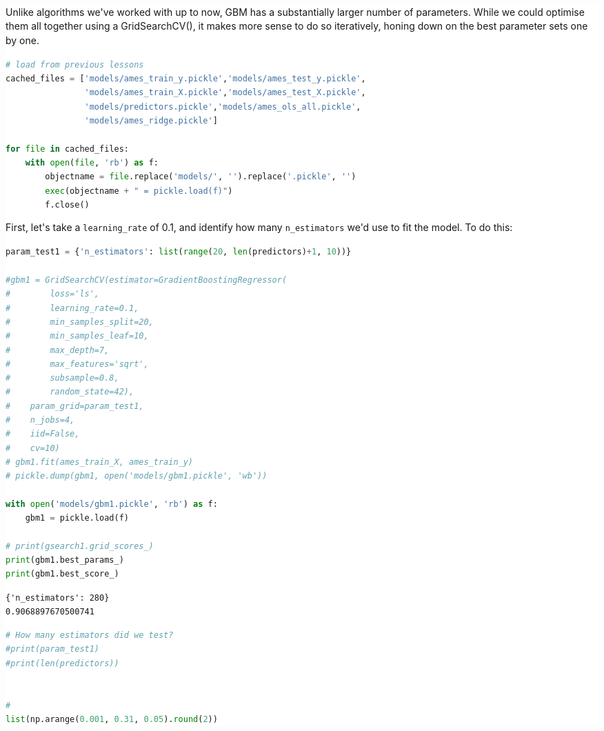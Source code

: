 Unlike algorithms we've worked with up to now, GBM has a substantially larger number of parameters. While we could optimise them all together using a GridSearchCV(), it makes more sense to do so iteratively, honing down on the best parameter sets one by one. 


```python
# load from previous lessons
cached_files = ['models/ames_train_y.pickle','models/ames_test_y.pickle',
                'models/ames_train_X.pickle','models/ames_test_X.pickle',
                'models/predictors.pickle','models/ames_ols_all.pickle', 
                'models/ames_ridge.pickle']

for file in cached_files:
    with open(file, 'rb') as f:
        objectname = file.replace('models/', '').replace('.pickle', '')
        exec(objectname + " = pickle.load(f)")
        f.close()
```

First, let's take a `learning_rate` of 0.1, and identify how many `n_estimators` we'd use to fit the model. To do this:


```python
param_test1 = {'n_estimators': list(range(20, len(predictors)+1, 10))}

#gbm1 = GridSearchCV(estimator=GradientBoostingRegressor(
#        loss='ls',
#        learning_rate=0.1, 
#        min_samples_split=20, 
#        min_samples_leaf=10,
#        max_depth=7, 
#        max_features='sqrt', 
#        subsample=0.8,   
#        random_state=42),
#    param_grid=param_test1, 
#    n_jobs=4, 
#    iid=False,
#    cv=10)
# gbm1.fit(ames_train_X, ames_train_y)
# pickle.dump(gbm1, open('models/gbm1.pickle', 'wb'))

with open('models/gbm1.pickle', 'rb') as f:
    gbm1 = pickle.load(f)

# print(gsearch1.grid_scores_)
print(gbm1.best_params_)
print(gbm1.best_score_)
```

    {'n_estimators': 280}
    0.9068897670500741



```python
# How many estimators did we test?
#print(param_test1)
#print(len(predictors))


# 
list(np.arange(0.001, 0.31, 0.05).round(2))
```
